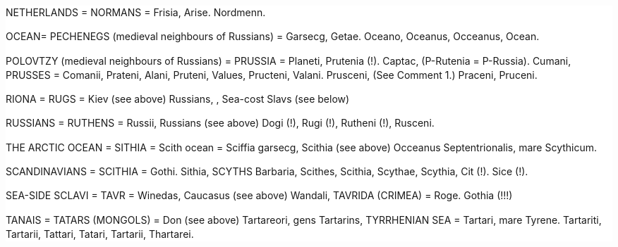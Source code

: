 NETHERLANDS =                              NORMANS =
     Frisia, Arise.                         Nordmenn.

OCEAN=                                   PECHENEGS (medieval
                                      neighbours of Russians) =
     Garsecg,                               Getae.
     Oceano,
     Oceanus,
     Occeanus,
     Ocean.

POLOVTZY (medieval
neighbours of Russians) =
                                        PRUSSIA =
     Planeti,                               Prutenia (!).
     Captac,                           (P-Rutenia = P-Russia).
     Cumani,                           PRUSSES =
     Comanii,                               Prateni,
     Alani,                                 Pruteni,
     Values,                                Pructeni,
     Valani.                                Prusceni,
     (See Comment 1.)                       Praceni,
                                            Pruceni.

RIONA =                                RUGS =
     Kiev (see above)                       Russians, , Sea-cost
                                            Slavs (see below)

RUSSIANS =                              RUTHENS =
     Russii,                                Russians (see above)
     Dogi (!),
     Rugi (!),
     Rutheni (!),
     Rusceni.

THE ARCTIC OCEAN =                      SITHIA =
     Scith ocean = Sciffia garsecg,      Scithia (see above)
     Occeanus Septentrionalis,
     mare Scythicum.

SCANDINAVIANS =                          SCITHIA =
     Gothi.                                 Sithia,
SCYTHS                                      Barbaria,
     Scithes,                               Scithia,
     Scythae,                               Scythia,
     Cit (!).                               Sice (!).

SEA-SIDE SCLAVI =                      TAVR =
     Winedas,                               Caucasus (see above)
     Wandali,                          TAVRIDA (CRIMEA) =
     Roge.                                  Gothia (!!!)

TANAIS =                               TATARS (MONGOLS) =
     Don (see above)                        Tartareori,
                                            gens Tartarins,
TYRRHENIAN SEA  =                           Tartari,
     mare Tyrene.                           Tartariti,
                                            Tartarii,
                                            Tattari,
                                            Tatari,
                                            Tartarii,
                                            Thartarei.
